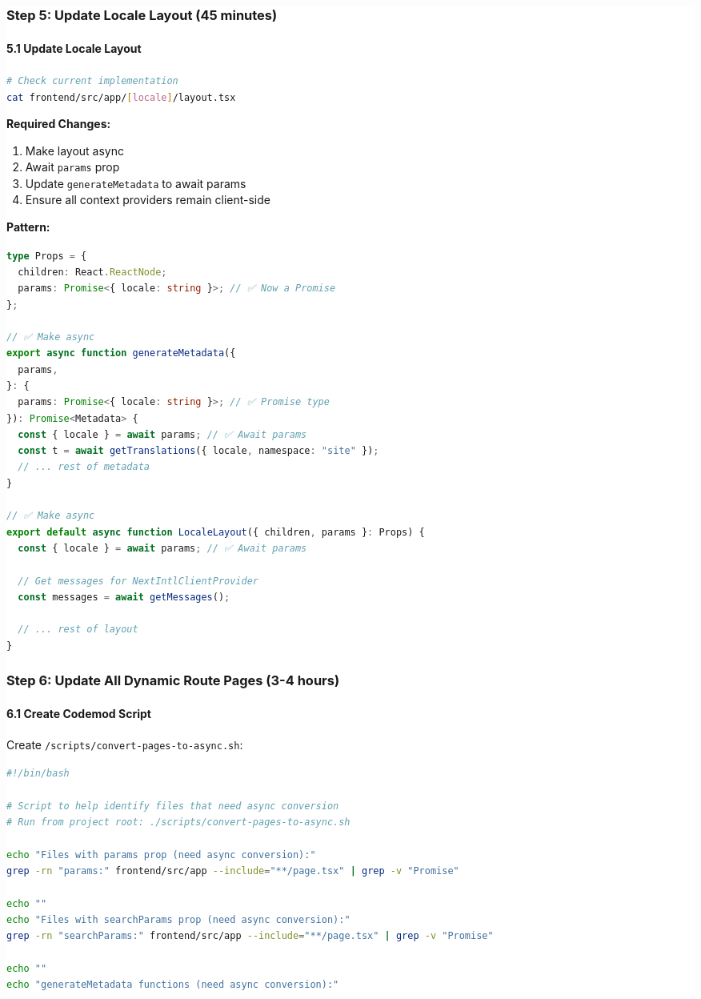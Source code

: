 ### Step 5: Update Locale Layout (45 minutes)

#### 5.1 Update Locale Layout

```bash
# Check current implementation
cat frontend/src/app/[locale]/layout.tsx
```

**Required Changes:**

1. Make layout async
2. Await `params` prop
3. Update `generateMetadata` to await params
4. Ensure all context providers remain client-side

**Pattern:**

```typescript
type Props = {
  children: React.ReactNode;
  params: Promise<{ locale: string }>; // ✅ Now a Promise
};

// ✅ Make async
export async function generateMetadata({
  params,
}: {
  params: Promise<{ locale: string }>; // ✅ Promise type
}): Promise<Metadata> {
  const { locale } = await params; // ✅ Await params
  const t = await getTranslations({ locale, namespace: "site" });
  // ... rest of metadata
}

// ✅ Make async
export default async function LocaleLayout({ children, params }: Props) {
  const { locale } = await params; // ✅ Await params

  // Get messages for NextIntlClientProvider
  const messages = await getMessages();

  // ... rest of layout
}
```

### Step 6: Update All Dynamic Route Pages (3-4 hours)

#### 6.1 Create Codemod Script

Create `/scripts/convert-pages-to-async.sh`:

```bash
#!/bin/bash

# Script to help identify files that need async conversion
# Run from project root: ./scripts/convert-pages-to-async.sh

echo "Files with params prop (need async conversion):"
grep -rn "params:" frontend/src/app --include="**/page.tsx" | grep -v "Promise"

echo ""
echo "Files with searchParams prop (need async conversion):"
grep -rn "searchParams:" frontend/src/app --include="**/page.tsx" | grep -v "Promise"

echo ""
echo "generateMetadata functions (need async conversion):"
```